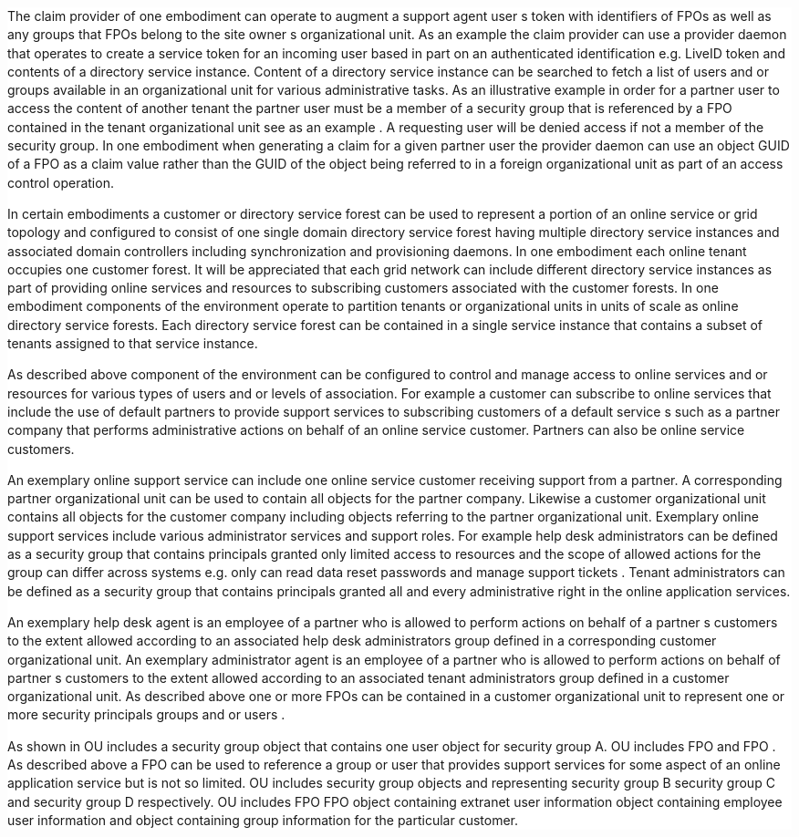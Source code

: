 The claim provider of one embodiment can operate to augment a support agent user s token with identifiers of FPOs as well as any groups that FPOs belong to the site owner s organizational unit. As an example the claim provider can use a provider daemon that operates to create a service token for an incoming user based in part on an authenticated identification e.g. LiveID token and contents of a directory service instance. Content of a directory service instance can be searched to fetch a list of users and or groups available in an organizational unit for various administrative tasks. As an illustrative example in order for a partner user to access the content of another tenant the partner user must be a member of a security group that is referenced by a FPO contained in the tenant organizational unit see as an example . A requesting user will be denied access if not a member of the security group. In one embodiment when generating a claim for a given partner user the provider daemon can use an object GUID of a FPO as a claim value rather than the GUID of the object being referred to in a foreign organizational unit as part of an access control operation.

In certain embodiments a customer or directory service forest can be used to represent a portion of an online service or grid topology and configured to consist of one single domain directory service forest having multiple directory service instances and associated domain controllers including synchronization and provisioning daemons. In one embodiment each online tenant occupies one customer forest. It will be appreciated that each grid network can include different directory service instances as part of providing online services and resources to subscribing customers associated with the customer forests. In one embodiment components of the environment operate to partition tenants or organizational units in units of scale as online directory service forests. Each directory service forest can be contained in a single service instance that contains a subset of tenants assigned to that service instance.

As described above component of the environment can be configured to control and manage access to online services and or resources for various types of users and or levels of association. For example a customer can subscribe to online services that include the use of default partners to provide support services to subscribing customers of a default service s such as a partner company that performs administrative actions on behalf of an online service customer. Partners can also be online service customers.

An exemplary online support service can include one online service customer receiving support from a partner. A corresponding partner organizational unit can be used to contain all objects for the partner company. Likewise a customer organizational unit contains all objects for the customer company including objects referring to the partner organizational unit. Exemplary online support services include various administrator services and support roles. For example help desk administrators can be defined as a security group that contains principals granted only limited access to resources and the scope of allowed actions for the group can differ across systems e.g. only can read data reset passwords and manage support tickets . Tenant administrators can be defined as a security group that contains principals granted all and every administrative right in the online application services.

An exemplary help desk agent is an employee of a partner who is allowed to perform actions on behalf of a partner s customers to the extent allowed according to an associated help desk administrators group defined in a corresponding customer organizational unit. An exemplary administrator agent is an employee of a partner who is allowed to perform actions on behalf of partner s customers to the extent allowed according to an associated tenant administrators group defined in a customer organizational unit. As described above one or more FPOs can be contained in a customer organizational unit to represent one or more security principals groups and or users .

As shown in OU includes a security group object that contains one user object for security group A. OU includes FPO and FPO . As described above a FPO can be used to reference a group or user that provides support services for some aspect of an online application service but is not so limited. OU includes security group objects and representing security group B security group C and security group D respectively. OU includes FPO FPO object containing extranet user information object containing employee user information and object containing group information for the particular customer.
